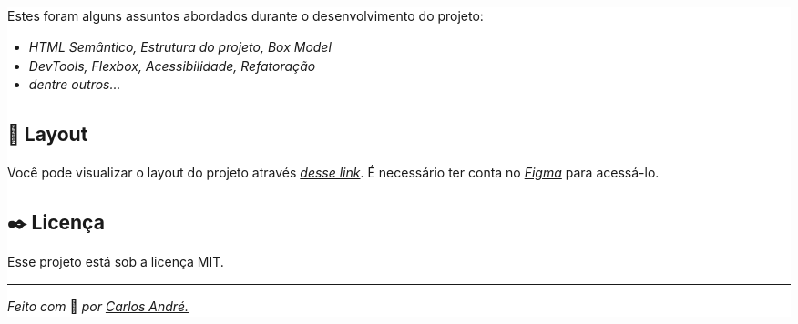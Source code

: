 Estes foram alguns assuntos abordados durante o desenvolvimento do projeto:

* *HTML Semântico, Estrutura do projeto, Box Model*
* *DevTools, Flexbox, Acessibilidade, Refatoração*
* *dentre outros...*

## 📐 Layout

Você pode visualizar o layout do projeto através [*desse link*](https://www.figma.com/file/EdKjPWjC8ZlbnH4XzTObv2/Explorer/duplicate?node-id=0%3A1). É necessário ter conta no [*Figma*](https://figma.com) para acessá-lo.

## ✒️ Licença

Esse projeto está sob a licença MIT.

---

*Feito com* 💜 *por* [*Carlos André.*](https://github.com/andresoftdev)